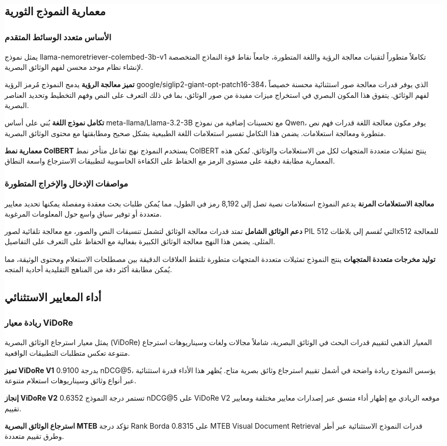 ## معمارية النموذج الثورية

### الأساس متعدد الوسائط المتقدم

يمثل نموذج llama-nemoretriever-colembed-3b-v1 تكاملاً متطوراً لتقنيات معالجة الرؤية واللغة المتطورة، جامعاً نقاط قوة النماذج المتخصصة لإنشاء نظام موحد محسن لفهم الوثائق البصرية.

**تميز معالجة الرؤية**
يدمج النموذج مُرمز الرؤية google/siglip2-giant-opt-patch16-384، الذي يوفر قدرات معالجة صور استثنائية محسنة خصيصاً لفهم الوثائق. يتفوق هذا المكون البصري في استخراج ميزات مفيدة من صور الوثائق، بما في ذلك التعرف على النص وفهم التخطيط وتحديد العناصر البصرية.

**تكامل نموذج اللغة**
بُني على أساس meta-llama/Llama-3.2-3B مع تحسينات إضافية من نموذج Qwen، يوفر مكون معالجة اللغة قدرات فهم نص متطورة ومعالجة استعلامات. يضمن هذا التكامل تفسير استعلامات اللغة الطبيعية بشكل صحيح ومطابقتها مع محتوى الوثائق البصرية.

**معمارية نمط ColBERT**
يستخدم النموذج نهج تفاعل متأخر نمط ColBERT ينتج تمثيلات متعددة المتجهات لكل من الاستعلامات والوثائق. تُمكن هذه المعمارية مطابقة دقيقة على مستوى الرمز مع الحفاظ على الكفاءة الحاسوبية لتطبيقات الاسترجاع واسعة النطاق.

### مواصفات الإدخال والإخراج المتطورة

**معالجة الاستعلامات المرنة**
يدعم النموذج استعلامات نصية تصل إلى 8,192 رمز في الطول، مما يُمكن طلبات بحث معقدة ومفصلة يمكنها تحديد معايير متعددة أو توفير سياق واسع حول المعلومات المرغوبة.

**دعم الوثائق الشامل**
تمتد قدرات معالجة الوثائق لتشمل تنسيقات النص والصور، مع معالجة تلقائية لصور PIL التي تُقسم إلى بلاطات 512x512 للمعالجة المثلى. يضمن هذا النهج معالجة الوثائق الكبيرة بفعالية مع الحفاظ على التعرف على التفاصيل.

**توليد مخرجات متعددة المتجهات**
ينتج النموذج تمثيلات متعددة المتجهات متطورة تلتقط العلاقات الدقيقة بين مصطلحات الاستعلام ومحتوى الوثيقة، مما يُمكن مطابقة أكثر دقة من المناهج التقليدية أحادية المتجه.

## أداء المعايير الاستثنائي

### ريادة معيار ViDoRe

يمثل معيار استرجاع الوثائق البصرية (ViDoRe) المعيار الذهبي لتقييم قدرات البحث في الوثائق البصرية، شاملاً مجالات ولغات وسيناريوهات استرجاع متنوعة تعكس متطلبات التطبيقات الواقعية.

**تميز ViDoRe V1**
بدرجة 0.9100 nDCG@5، يؤسس النموذج ريادة واضحة في أشمل تقييم استرجاع وثائق بصرية متاح. يُظهر هذا الأداء قدرة استثنائية عبر أنواع وثائق وسيناريوهات استعلام متنوعة.

**إنجاز ViDoRe V2**
تستمر درجة النموذج 0.6352 nDCG@5 على ViDoRe V2 موقعه الريادي مع إظهار أداء متسق عبر إصدارات معايير مختلفة ومعايير تقييم.

**استرجاع الوثائق البصرية MTEB**
تؤكد درجة Rank Borda 0.8315 على MTEB Visual Document Retrieval قدرات النموذج الاستثنائية عبر أطر وطرق تقييم متعددة.

